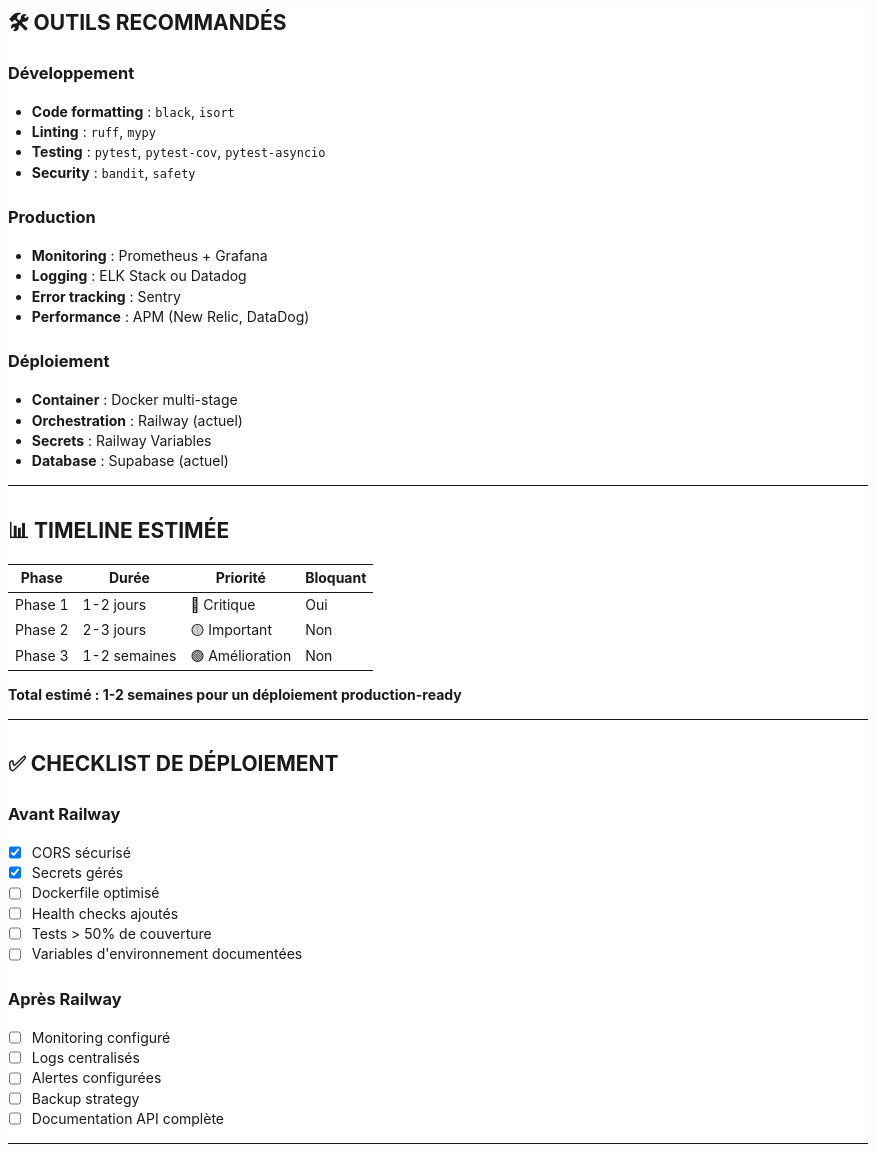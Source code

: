 
## 🛠️ OUTILS RECOMMANDÉS

### Développement
- **Code formatting** : `black`, `isort`
- **Linting** : `ruff`, `mypy`
- **Testing** : `pytest`, `pytest-cov`, `pytest-asyncio`
- **Security** : `bandit`, `safety`

### Production
- **Monitoring** : Prometheus + Grafana
- **Logging** : ELK Stack ou Datadog
- **Error tracking** : Sentry
- **Performance** : APM (New Relic, DataDog)

### Déploiement
- **Container** : Docker multi-stage
- **Orchestration** : Railway (actuel)
- **Secrets** : Railway Variables
- **Database** : Supabase (actuel)

---

## 📊 TIMELINE ESTIMÉE

| Phase | Durée | Priorité | Bloquant |
|-------|-------|----------|----------|
| Phase 1 | 1-2 jours | 🔴 Critique | Oui |
| Phase 2 | 2-3 jours | 🟡 Important | Non |
| Phase 3 | 1-2 semaines | 🟢 Amélioration | Non |

**Total estimé : 1-2 semaines pour un déploiement production-ready**

---

## ✅ CHECKLIST DE DÉPLOIEMENT

### Avant Railway
- [x] CORS sécurisé
- [x] Secrets gérés
- [ ] Dockerfile optimisé
- [ ] Health checks ajoutés
- [ ] Tests > 50% de couverture
- [ ] Variables d'environnement documentées

### Après Railway
- [ ] Monitoring configuré
- [ ] Logs centralisés
- [ ] Alertes configurées
- [ ] Backup strategy
- [ ] Documentation API complète

---